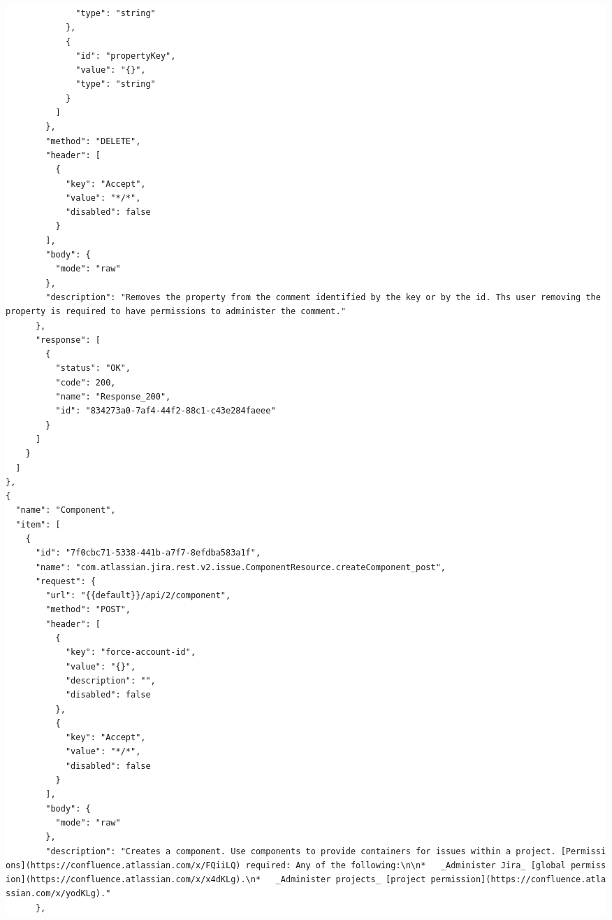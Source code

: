                   "type": "string"
                },
                {
                  "id": "propertyKey",
                  "value": "{}",
                  "type": "string"
                }
              ]
            },
            "method": "DELETE",
            "header": [
              {
                "key": "Accept",
                "value": "*/*",
                "disabled": false
              }
            ],
            "body": {
              "mode": "raw"
            },
            "description": "Removes the property from the comment identified by the key or by the id. Ths user removing the property is required to have permissions to administer the comment."
          },
          "response": [
            {
              "status": "OK",
              "code": 200,
              "name": "Response_200",
              "id": "834273a0-7af4-44f2-88c1-c43e284faeee"
            }
          ]
        }
      ]
    },
    {
      "name": "Component",
      "item": [
        {
          "id": "7f0cbc71-5338-441b-a7f7-8efdba583a1f",
          "name": "com.atlassian.jira.rest.v2.issue.ComponentResource.createComponent_post",
          "request": {
            "url": "{{default}}/api/2/component",
            "method": "POST",
            "header": [
              {
                "key": "force-account-id",
                "value": "{}",
                "description": "",
                "disabled": false
              },
              {
                "key": "Accept",
                "value": "*/*",
                "disabled": false
              }
            ],
            "body": {
              "mode": "raw"
            },
            "description": "Creates a component. Use components to provide containers for issues within a project. [Permissions](https://confluence.atlassian.com/x/FQiiLQ) required: Any of the following:\n\n*   _Administer Jira_ [global permission](https://confluence.atlassian.com/x/x4dKLg).\n*   _Administer projects_ [project permission](https://confluence.atlassian.com/x/yodKLg)."
          },